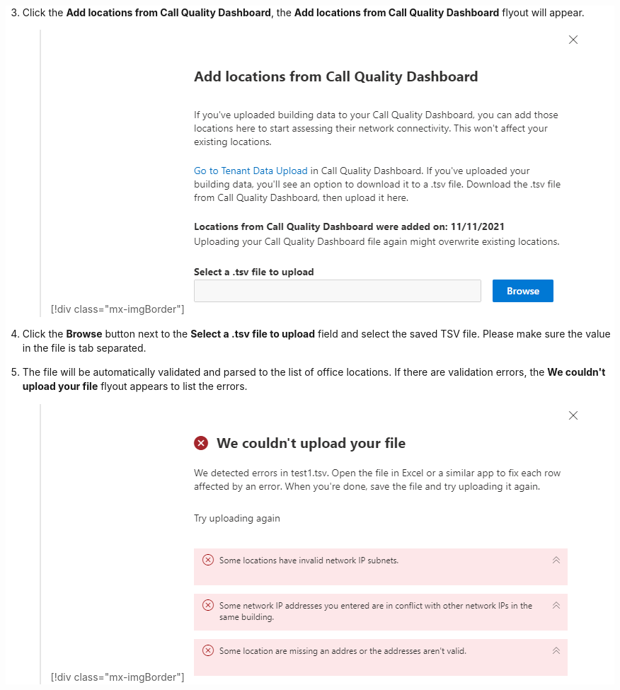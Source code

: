 3. Click the **Add locations from Call Quality Dashboard**, the **Add locations from Call Quality Dashboard** flyout will appear.

   > [!div class="mx-imgBorder"]
   > ![Add locations from Call Quality Dashboard flyout.](../media/m365-mac-perf/m365-mac-perf-import-cqd-add-locations.png)

4. Click the **Browse** button next to the **Select a .tsv file to upload** field and select the saved TSV file. Please make sure the value in the file is tab separated.

5. The file will be automatically validated and parsed to the list of office locations. If there are validation errors, the **We couldn't upload your file** flyout appears to list the errors.

   > [!div class="mx-imgBorder"]
   > ![We couldnt upload your file flyout.](../media/m365-mac-perf/m365-mac-perf-import-cqd-couldnt-upload.png)
